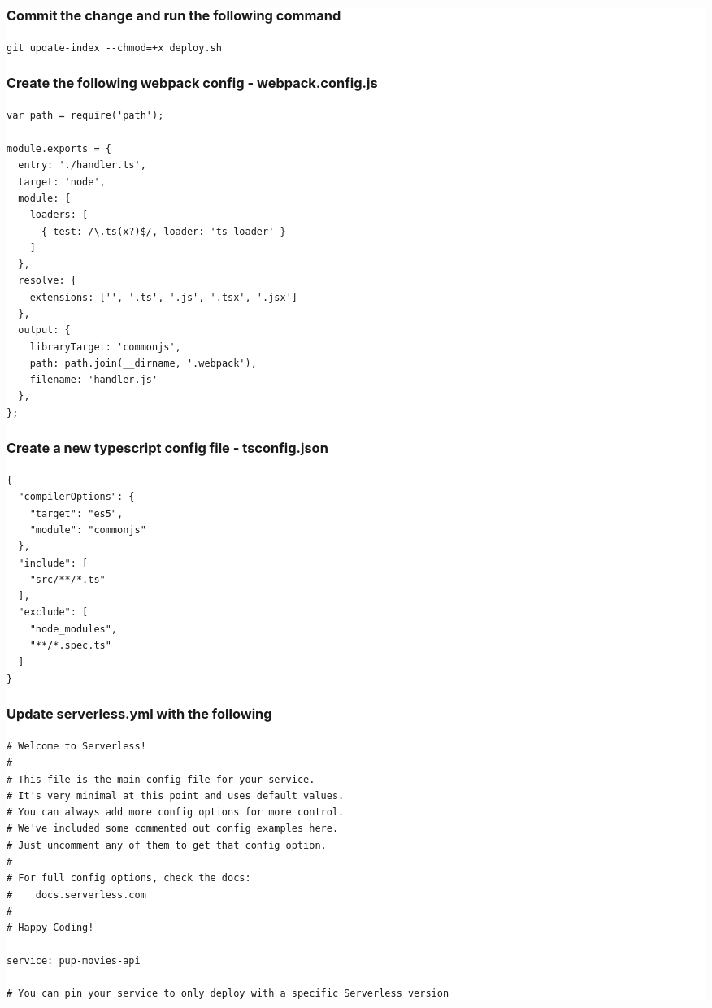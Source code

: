 ### Commit the change and run the following command

```
git update-index --chmod=+x deploy.sh
```

### Create the following webpack config - webpack.config.js
```
var path = require('path');

module.exports = { 
  entry: './handler.ts',
  target: 'node',
  module: {
    loaders: [
      { test: /\.ts(x?)$/, loader: 'ts-loader' }
    ]
  },
  resolve: {
    extensions: ['', '.ts', '.js', '.tsx', '.jsx']
  },
  output: {
    libraryTarget: 'commonjs',
    path: path.join(__dirname, '.webpack'),
    filename: 'handler.js'
  },
};
```

### Create a new typescript config file - tsconfig.json
```
{
  "compilerOptions": {
    "target": "es5",
    "module": "commonjs"
  },
  "include": [
    "src/**/*.ts"
  ],
  "exclude": [
    "node_modules",
    "**/*.spec.ts"
  ]
}
```

### Update serverless.yml with the following
```
# Welcome to Serverless!
#
# This file is the main config file for your service.
# It's very minimal at this point and uses default values.
# You can always add more config options for more control.
# We've included some commented out config examples here.
# Just uncomment any of them to get that config option.
#
# For full config options, check the docs:
#    docs.serverless.com
#
# Happy Coding!

service: pup-movies-api

# You can pin your service to only deploy with a specific Serverless version
```